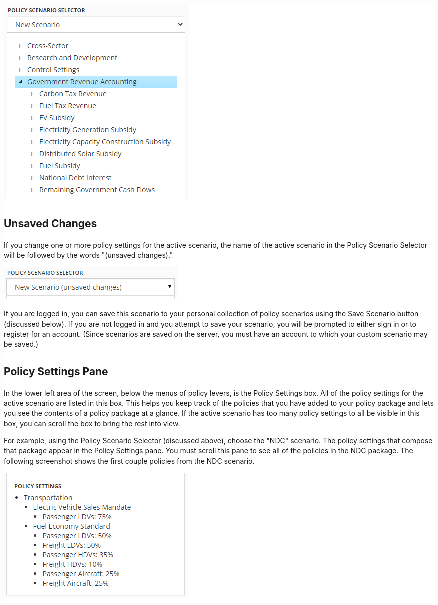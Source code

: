 ![government revenue accounting levers](online-model-tutorial-GRALevers.png)

## Unsaved Changes

If you change one or more policy settings for the active scenario, the name of the active scenario in the Policy Scenario Selector will be followed by the words "(unsaved changes)."

![policy scenario selector with unsaved changes](online-model-tutorial-PolScenarioSelUnsaved.png)

If you are logged in, you can save this scenario to your personal collection of policy scenarios using the Save Scenario button (discussed below).  If you are not logged in and you attempt to save your scenario, you will be prompted to either sign in or to register for an account.  (Since scenarios are saved on the server, you must have an account to which your custom scenario may be saved.)

## Policy Settings Pane

In the lower left area of the screen, below the menus of policy levers, is the Policy Settings box.  All of the policy settings for the active scenario are listed in this box.  This helps you keep track of the policies that you have added to your policy package and lets you see the contents of a policy package at a glance.  If the active scenario has too many policy settings to all be visible in this box, you can scroll the box to bring the rest into view.

For example, using the Policy Scenario Selector (discussed above), choose the "NDC" scenario.  The policy settings that compose that package appear in the Policy Settings pane.  You must scroll this pane to see all of the policies in the NDC package.  The following screenshot shows the first couple policies from the NDC scenario.

![policy settings box with NDC scenario policies](online-model-tutorial-PolSettingsBox.png)